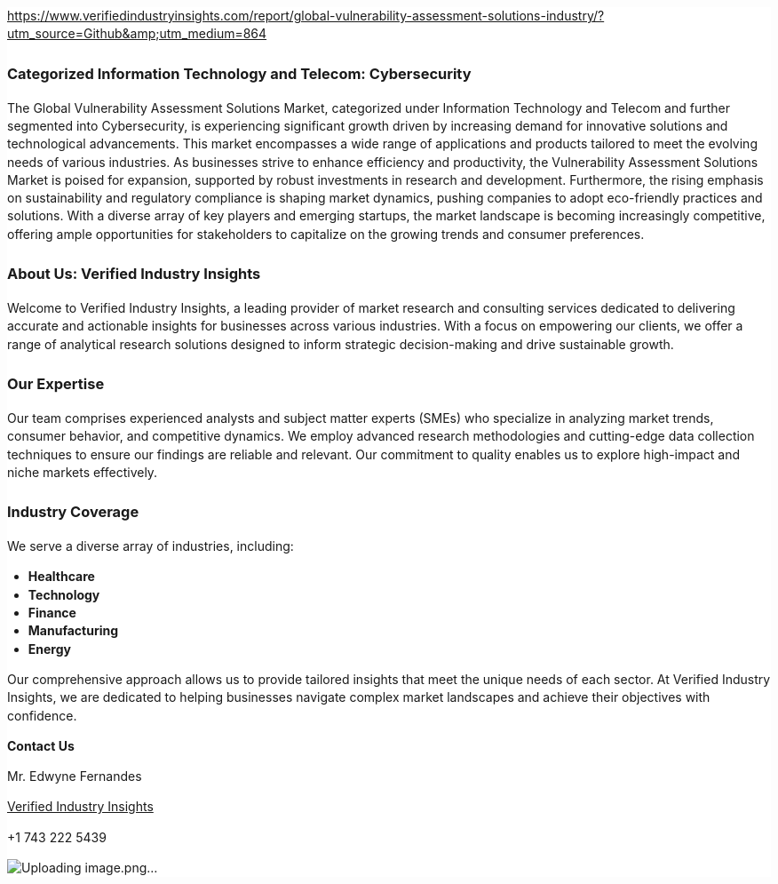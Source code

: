 </strong><a href="https://www.verifiedindustryinsights.com/report/global-vulnerability-assessment-solutions-industry/?utm_source=Github&amp;utm_medium=864">https://www.verifiedindustryinsights.com/report/global-vulnerability-assessment-solutions-industry/?utm_source=Github&amp;utm_medium=864</a>&nbsp;</p><h3>Categorized Information Technology and Telecom: Cybersecurity </h3><p>The Global Vulnerability Assessment Solutions Market, categorized under Information Technology and Telecom and further segmented into Cybersecurity, is experiencing significant growth driven by increasing demand for innovative solutions and technological advancements. This market encompasses a wide range of applications and products tailored to meet the evolving needs of various industries. As businesses strive to enhance efficiency and productivity, the Vulnerability Assessment Solutions Market is poised for expansion, supported by robust investments in research and development. Furthermore, the rising emphasis on sustainability and regulatory compliance is shaping market dynamics, pushing companies to adopt eco-friendly practices and solutions. With a diverse array of key players and emerging startups, the market landscape is becoming increasingly competitive, offering ample opportunities for stakeholders to capitalize on the growing trends and consumer preferences.</p><h3>About Us: Verified Industry Insights</h3><p>Welcome to Verified Industry Insights, a leading provider of market research and consulting services dedicated to delivering accurate and actionable insights for businesses across various industries. With a focus on empowering our clients, we offer a range of analytical research solutions designed to inform strategic decision-making and drive sustainable growth.</p><h3>Our Expertise</h3><p>Our team comprises experienced analysts and subject matter experts (SMEs) who specialize in analyzing market trends, consumer behavior, and competitive dynamics. We employ advanced research methodologies and cutting-edge data collection techniques to ensure our findings are reliable and relevant. Our commitment to quality enables us to explore high-impact and niche markets effectively.</p><h3>Industry Coverage</h3><p>We serve a diverse array of industries, including:</p><ul><li><strong>Healthcare</strong></li><li><strong>Technology</strong></li><li><strong>Finance</strong></li><li><strong>Manufacturing</strong></li><li><strong>Energy</strong></li></ul><p>Our comprehensive approach allows us to provide tailored insights that meet the unique needs of each sector. At Verified Industry Insights, we are dedicated to helping businesses navigate complex market landscapes and achieve their objectives with confidence.</p><p><strong>Contact Us</strong></p><p>Mr. Edwyne Fernandes</p><p><a href="https://www.verifiedindustryinsights.com/">Verified Industry Insights</a></p><p>+1 743 222 5439</p>
![Uploading image.png…]()
